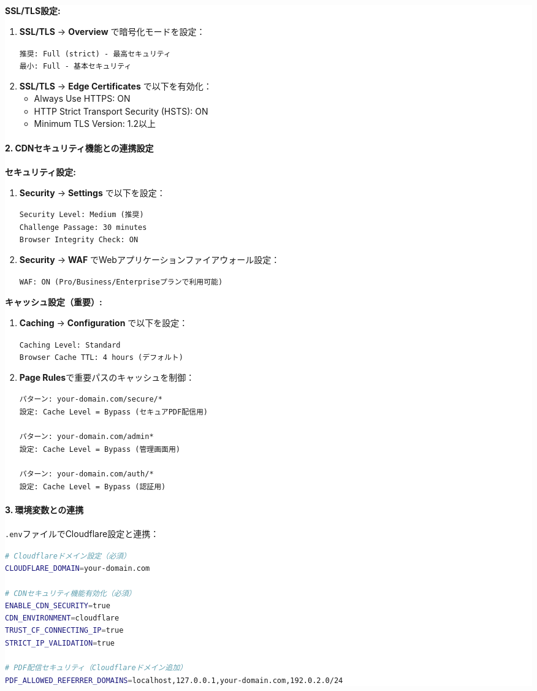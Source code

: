 **SSL/TLS設定:**
1. **SSL/TLS** → **Overview** で暗号化モードを設定：
   ```
   推奨: Full (strict) - 最高セキュリティ
   最小: Full - 基本セキュリティ
   ```
2. **SSL/TLS** → **Edge Certificates** で以下を有効化：
   - Always Use HTTPS: ON
   - HTTP Strict Transport Security (HSTS): ON
   - Minimum TLS Version: 1.2以上

#### 2. CDNセキュリティ機能との連携設定

**セキュリティ設定:**
1. **Security** → **Settings** で以下を設定：
   ```
   Security Level: Medium (推奨)
   Challenge Passage: 30 minutes
   Browser Integrity Check: ON
   ```

2. **Security** → **WAF** でWebアプリケーションファイアウォール設定：
   ```
   WAF: ON (Pro/Business/Enterpriseプランで利用可能)
   ```

**キャッシュ設定（重要）:**
1. **Caching** → **Configuration** で以下を設定：
   ```
   Caching Level: Standard
   Browser Cache TTL: 4 hours (デフォルト)
   ```

2. **Page Rules**で重要パスのキャッシュを制御：
   ```
   パターン: your-domain.com/secure/*
   設定: Cache Level = Bypass (セキュアPDF配信用)
   
   パターン: your-domain.com/admin*
   設定: Cache Level = Bypass (管理画面用)
   
   パターン: your-domain.com/auth/*
   設定: Cache Level = Bypass (認証用)
   ```

#### 3. 環境変数との連携

`.env`ファイルでCloudflare設定と連携：

```bash
# Cloudflareドメイン設定（必須）
CLOUDFLARE_DOMAIN=your-domain.com

# CDNセキュリティ機能有効化（必須）
ENABLE_CDN_SECURITY=true
CDN_ENVIRONMENT=cloudflare
TRUST_CF_CONNECTING_IP=true
STRICT_IP_VALIDATION=true

# PDF配信セキュリティ（Cloudflareドメイン追加）
PDF_ALLOWED_REFERRER_DOMAINS=localhost,127.0.0.1,your-domain.com,192.0.2.0/24
```
